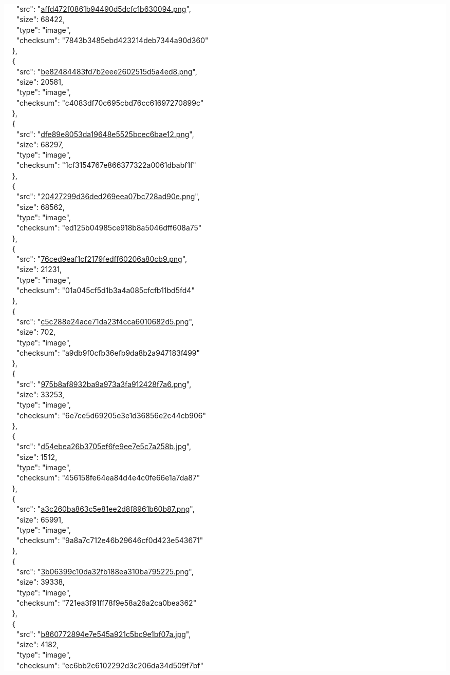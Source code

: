       "src": "[affd472f0861b94490d5dcfc1b630094.png](affd472f0861b94490d5dcfc1b630094.png)",  
      "size": 68422,  
      "type": "image",  
      "checksum": "7843b3485ebd423214deb7344a90d360"  
    },  
    {  
      "src": "[be82484483fd7b2eee2602515d5a4ed8.png](be82484483fd7b2eee2602515d5a4ed8.png)",  
      "size": 20581,  
      "type": "image",  
      "checksum": "c4083df70c695cbd76cc61697270899c"  
    },  
    {  
      "src": "[dfe89e8053da19648e5525bcec6bae12.png](dfe89e8053da19648e5525bcec6bae12.png)",  
      "size": 68297,  
      "type": "image",  
      "checksum": "1cf3154767e866377322a0061dbabf1f"  
    },  
    {  
      "src": "[20427299d36ded269eea07bc728ad90e.png](20427299d36ded269eea07bc728ad90e.png)",  
      "size": 68562,  
      "type": "image",  
      "checksum": "ed125b04985ce918b8a5046dff608a75"  
    },  
    {  
      "src": "[76ced9eaf1cf2179fedff60206a80cb9.png](76ced9eaf1cf2179fedff60206a80cb9.png)",  
      "size": 21231,  
      "type": "image",  
      "checksum": "01a045cf5d1b3a4a085cfcfb11bd5fd4"  
    },  
    {  
      "src": "[c5c288e24ace71da23f4cca6010682d5.png](c5c288e24ace71da23f4cca6010682d5.png)",  
      "size": 702,  
      "type": "image",  
      "checksum": "a9db9f0cfb36efb9da8b2a947183f499"  
    },  
    {  
      "src": "[975b8af8932ba9a973a3fa912428f7a6.png](975b8af8932ba9a973a3fa912428f7a6.png)",  
      "size": 33253,  
      "type": "image",  
      "checksum": "6e7ce5d69205e3e1d36856e2c44cb906"  
    },  
    {  
      "src": "[d54ebea26b3705ef6fe9ee7e5c7a258b.jpg](d54ebea26b3705ef6fe9ee7e5c7a258b.jpg)",  
      "size": 1512,  
      "type": "image",  
      "checksum": "456158fe64ea84d4e4c0fe66e1a7da87"  
    },  
    {  
      "src": "[a3c260ba863c5e81ee2d8f8961b60b87.png](a3c260ba863c5e81ee2d8f8961b60b87.png)",  
      "size": 65991,  
      "type": "image",  
      "checksum": "9a8a7c712e46b29646cf0d423e543671"  
    },  
    {  
      "src": "[3b06399c10da32fb188ea310ba795225.png](3b06399c10da32fb188ea310ba795225.png)",  
      "size": 39338,  
      "type": "image",  
      "checksum": "721ea3f91ff78f9e58a26a2ca0bea362"  
    },  
    {  
      "src": "[b860772894e7e545a921c5bc9e1bf07a.jpg](b860772894e7e545a921c5bc9e1bf07a.jpg)",  
      "size": 4182,  
      "type": "image",  
      "checksum": "ec6bb2c6102292d3c206da34d509f7bf"  
